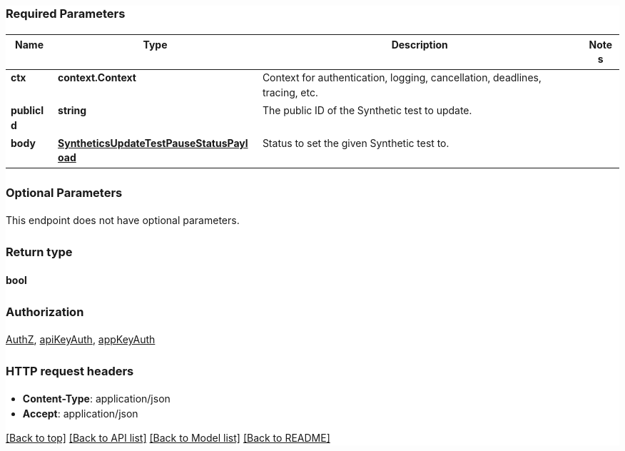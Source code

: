 ### Required Parameters

| Name         | Type                                                                                    | Description                                                                 | Notes |
| ------------ | --------------------------------------------------------------------------------------- | --------------------------------------------------------------------------- | ----- |
| **ctx**      | **context.Context**                                                                     | Context for authentication, logging, cancellation, deadlines, tracing, etc. |
| **publicId** | **string**                                                                              | The public ID of the Synthetic test to update.                              |       |
| **body**     | [**SyntheticsUpdateTestPauseStatusPayload**](SyntheticsUpdateTestPauseStatusPayload.md) | Status to set the given Synthetic test to.                                  |

### Optional Parameters

This endpoint does not have optional parameters.

### Return type

**bool**

### Authorization

[AuthZ](../README.md#AuthZ), [apiKeyAuth](../README.md#apiKeyAuth), [appKeyAuth](../README.md#appKeyAuth)

### HTTP request headers

- **Content-Type**: application/json
- **Accept**: application/json

[[Back to top]](#) [[Back to API list]](../README.md#documentation-for-api-endpoints)
[[Back to Model list]](../README.md#documentation-for-models)
[[Back to README]](../README.md)
